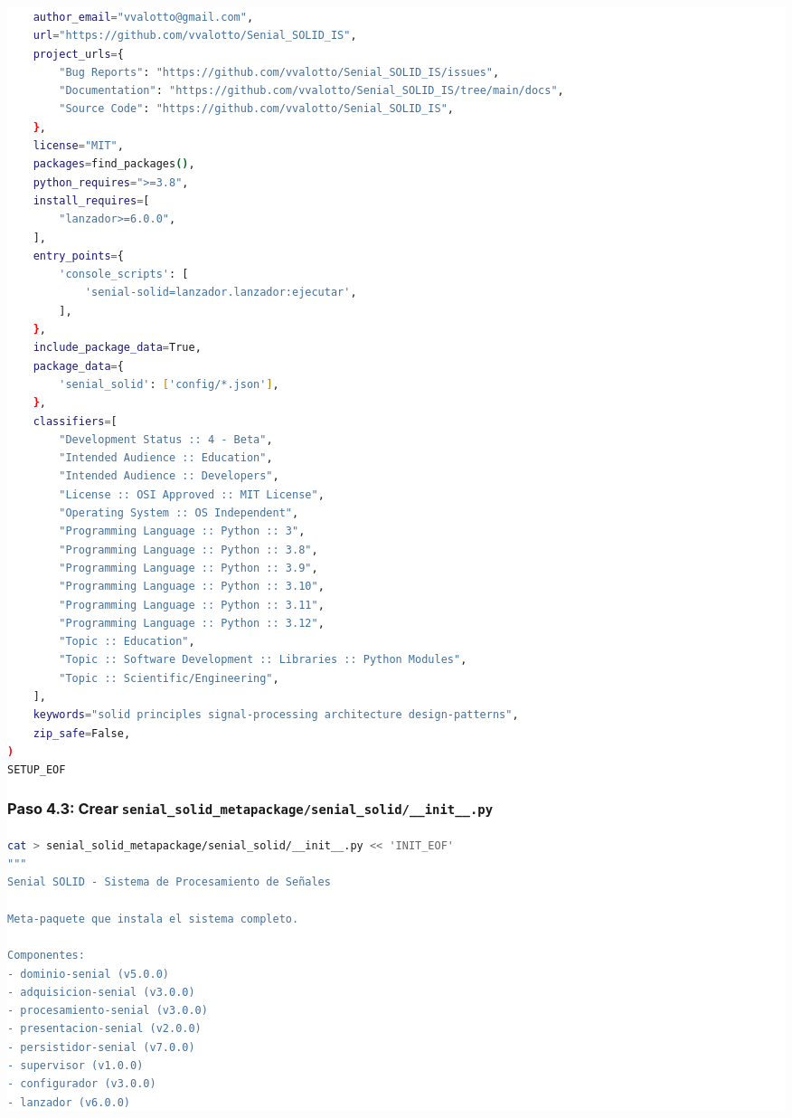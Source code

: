 ```bash
    author_email="vvalotto@gmail.com",
    url="https://github.com/vvalotto/Senial_SOLID_IS",
    project_urls={
        "Bug Reports": "https://github.com/vvalotto/Senial_SOLID_IS/issues",
        "Documentation": "https://github.com/vvalotto/Senial_SOLID_IS/tree/main/docs",
        "Source Code": "https://github.com/vvalotto/Senial_SOLID_IS",
    },
    license="MIT",
    packages=find_packages(),
    python_requires=">=3.8",
    install_requires=[
        "lanzador>=6.0.0",
    ],
    entry_points={
        'console_scripts': [
            'senial-solid=lanzador.lanzador:ejecutar',
        ],
    },
    include_package_data=True,
    package_data={
        'senial_solid': ['config/*.json'],
    },
    classifiers=[
        "Development Status :: 4 - Beta",
        "Intended Audience :: Education",
        "Intended Audience :: Developers",
        "License :: OSI Approved :: MIT License",
        "Operating System :: OS Independent",
        "Programming Language :: Python :: 3",
        "Programming Language :: Python :: 3.8",
        "Programming Language :: Python :: 3.9",
        "Programming Language :: Python :: 3.10",
        "Programming Language :: Python :: 3.11",
        "Programming Language :: Python :: 3.12",
        "Topic :: Education",
        "Topic :: Software Development :: Libraries :: Python Modules",
        "Topic :: Scientific/Engineering",
    ],
    keywords="solid principles signal-processing architecture design-patterns",
    zip_safe=False,
)
SETUP_EOF
```

### Paso 4.3: Crear `senial_solid_metapackage/senial_solid/__init__.py`

```bash
cat > senial_solid_metapackage/senial_solid/__init__.py << 'INIT_EOF'
"""
Senial SOLID - Sistema de Procesamiento de Señales

Meta-paquete que instala el sistema completo.

Componentes:
- dominio-senial (v5.0.0)
- adquisicion-senial (v3.0.0)
- procesamiento-senial (v3.0.0)
- presentacion-senial (v2.0.0)
- persistidor-senial (v7.0.0)
- supervisor (v1.0.0)
- configurador (v3.0.0)
- lanzador (v6.0.0)
```